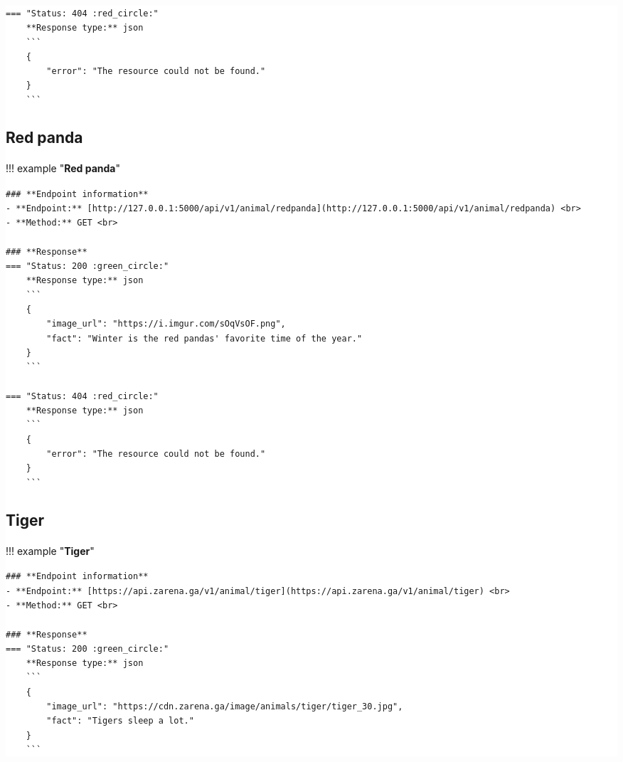     === "Status: 404 :red_circle:"
        **Response type:** json
        ```
        {
            "error": "The resource could not be found."
        }
        ```

## Red panda

!!! example "**Red panda**"

    ### **Endpoint information**
    - **Endpoint:** [http://127.0.0.1:5000/api/v1/animal/redpanda](http://127.0.0.1:5000/api/v1/animal/redpanda) <br>
    - **Method:** GET <br>

    ### **Response**
    === "Status: 200 :green_circle:"
        **Response type:** json
        ```
        {
            "image_url": "https://i.imgur.com/sOqVsOF.png",
            "fact": "Winter is the red pandas' favorite time of the year."
        }
        ```

    === "Status: 404 :red_circle:"
        **Response type:** json
        ```
        {
            "error": "The resource could not be found."
        }
        ```

## Tiger

!!! example "**Tiger**"

    ### **Endpoint information**
    - **Endpoint:** [https://api.zarena.ga/v1/animal/tiger](https://api.zarena.ga/v1/animal/tiger) <br>
    - **Method:** GET <br>

    ### **Response**
    === "Status: 200 :green_circle:"
        **Response type:** json
        ```
        {
            "image_url": "https://cdn.zarena.ga/image/animals/tiger/tiger_30.jpg",
            "fact": "Tigers sleep a lot."
        }
        ```
